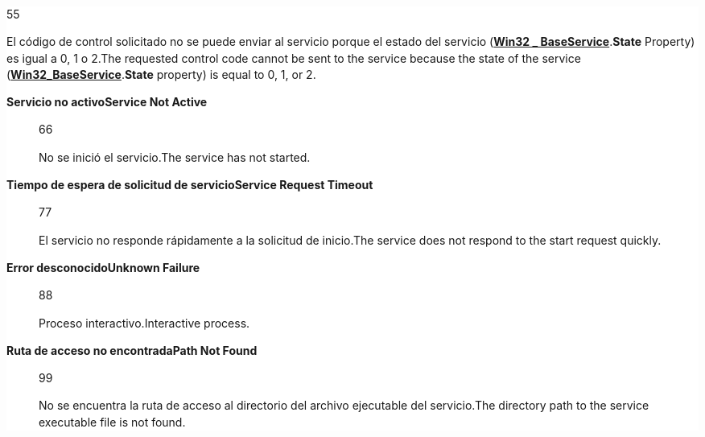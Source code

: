 <span data-ttu-id="6f28e-150">5</span><span class="sxs-lookup"><span data-stu-id="6f28e-150">5</span></span>

<span data-ttu-id="6f28e-151">El código de control solicitado no se puede enviar al servicio porque el estado del servicio ([**Win32 \_ BaseService**](win32-baseservice.md).**State** Property) es igual a 0, 1 o 2.</span><span class="sxs-lookup"><span data-stu-id="6f28e-151">The requested control code cannot be sent to the service because the state of the service ([**Win32\_BaseService**](win32-baseservice.md).**State** property) is equal to 0, 1, or 2.</span></span>

</dd> <dt>

<span data-ttu-id="6f28e-152">**Servicio no activo**</span><span class="sxs-lookup"><span data-stu-id="6f28e-152">**Service Not Active**</span></span>
</dt> <dd>

<span data-ttu-id="6f28e-153">6</span><span class="sxs-lookup"><span data-stu-id="6f28e-153">6</span></span>

<span data-ttu-id="6f28e-154">No se inició el servicio.</span><span class="sxs-lookup"><span data-stu-id="6f28e-154">The service has not started.</span></span>

</dd> <dt>

<span data-ttu-id="6f28e-155">**Tiempo de espera de solicitud de servicio**</span><span class="sxs-lookup"><span data-stu-id="6f28e-155">**Service Request Timeout**</span></span>
</dt> <dd>

<span data-ttu-id="6f28e-156">7</span><span class="sxs-lookup"><span data-stu-id="6f28e-156">7</span></span>

<span data-ttu-id="6f28e-157">El servicio no responde rápidamente a la solicitud de inicio.</span><span class="sxs-lookup"><span data-stu-id="6f28e-157">The service does not respond to the start request quickly.</span></span>

</dd> <dt>

<span data-ttu-id="6f28e-158">**Error desconocido**</span><span class="sxs-lookup"><span data-stu-id="6f28e-158">**Unknown Failure**</span></span>
</dt> <dd>

<span data-ttu-id="6f28e-159">8</span><span class="sxs-lookup"><span data-stu-id="6f28e-159">8</span></span>

<span data-ttu-id="6f28e-160">Proceso interactivo.</span><span class="sxs-lookup"><span data-stu-id="6f28e-160">Interactive process.</span></span>

</dd> <dt>

<span data-ttu-id="6f28e-161">**Ruta de acceso no encontrada**</span><span class="sxs-lookup"><span data-stu-id="6f28e-161">**Path Not Found**</span></span>
</dt> <dd>

<span data-ttu-id="6f28e-162">9</span><span class="sxs-lookup"><span data-stu-id="6f28e-162">9</span></span>

<span data-ttu-id="6f28e-163">No se encuentra la ruta de acceso al directorio del archivo ejecutable del servicio.</span><span class="sxs-lookup"><span data-stu-id="6f28e-163">The directory path to the service executable file is not found.</span></span>
